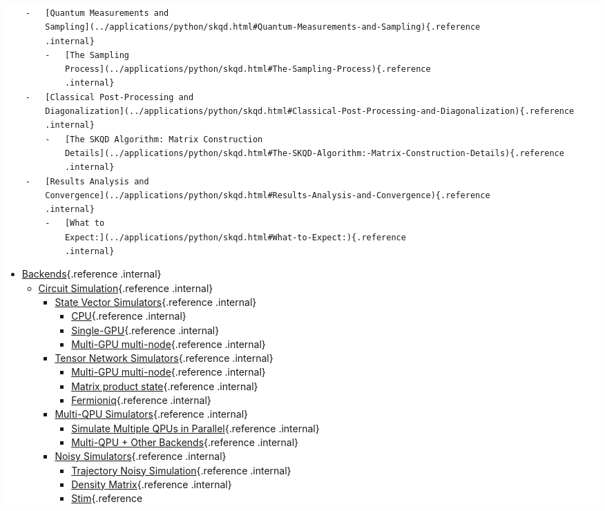         -   [Quantum Measurements and
            Sampling](../applications/python/skqd.html#Quantum-Measurements-and-Sampling){.reference
            .internal}
            -   [The Sampling
                Process](../applications/python/skqd.html#The-Sampling-Process){.reference
                .internal}
        -   [Classical Post-Processing and
            Diagonalization](../applications/python/skqd.html#Classical-Post-Processing-and-Diagonalization){.reference
            .internal}
            -   [The SKQD Algorithm: Matrix Construction
                Details](../applications/python/skqd.html#The-SKQD-Algorithm:-Matrix-Construction-Details){.reference
                .internal}
        -   [Results Analysis and
            Convergence](../applications/python/skqd.html#Results-Analysis-and-Convergence){.reference
            .internal}
            -   [What to
                Expect:](../applications/python/skqd.html#What-to-Expect:){.reference
                .internal}
-   [Backends](../using/backends/backends.html){.reference .internal}
    -   [Circuit
        Simulation](../using/backends/simulators.html){.reference
        .internal}
        -   [State Vector
            Simulators](../using/backends/sims/svsims.html){.reference
            .internal}
            -   [CPU](../using/backends/sims/svsims.html#cpu){.reference
                .internal}
            -   [Single-GPU](../using/backends/sims/svsims.html#single-gpu){.reference
                .internal}
            -   [Multi-GPU
                multi-node](../using/backends/sims/svsims.html#multi-gpu-multi-node){.reference
                .internal}
        -   [Tensor Network
            Simulators](../using/backends/sims/tnsims.html){.reference
            .internal}
            -   [Multi-GPU
                multi-node](../using/backends/sims/tnsims.html#multi-gpu-multi-node){.reference
                .internal}
            -   [Matrix product
                state](../using/backends/sims/tnsims.html#matrix-product-state){.reference
                .internal}
            -   [Fermioniq](../using/backends/sims/tnsims.html#fermioniq){.reference
                .internal}
        -   [Multi-QPU
            Simulators](../using/backends/sims/mqpusims.html){.reference
            .internal}
            -   [Simulate Multiple QPUs in
                Parallel](../using/backends/sims/mqpusims.html#simulate-multiple-qpus-in-parallel){.reference
                .internal}
            -   [Multi-QPU + Other
                Backends](../using/backends/sims/mqpusims.html#multi-qpu-other-backends){.reference
                .internal}
        -   [Noisy
            Simulators](../using/backends/sims/noisy.html){.reference
            .internal}
            -   [Trajectory Noisy
                Simulation](../using/backends/sims/noisy.html#trajectory-noisy-simulation){.reference
                .internal}
            -   [Density
                Matrix](../using/backends/sims/noisy.html#density-matrix){.reference
                .internal}
            -   [Stim](../using/backends/sims/noisy.html#stim){.reference